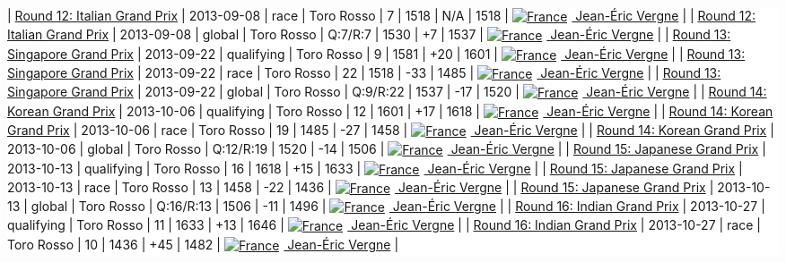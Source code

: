 | [Round 12: Italian Grand Prix](../seasons/2013-season-report#round-12-italian-grand-prix) | 2013-09-08 | race | Toro Rosso | 7 | 1518 | N/A | 1518 | [<img src="https://upload.wikimedia.org/wikipedia/commons/c/c3/Flag_of_France.svg" alt="France" width="20" height="auto" style="vertical-align: middle; margin-right: 5px;" onerror="this.outerHTML='🇫🇷'; this.style.marginRight='5px';"/> Jean-Éric Vergne](jean-ric-vergne) |
| [Round 12: Italian Grand Prix](../seasons/2013-season-report#round-12-italian-grand-prix) | 2013-09-08 | global | Toro Rosso | Q:7/R:7 | 1530 | +7 | 1537 | [<img src="https://upload.wikimedia.org/wikipedia/commons/c/c3/Flag_of_France.svg" alt="France" width="20" height="auto" style="vertical-align: middle; margin-right: 5px;" onerror="this.outerHTML='🇫🇷'; this.style.marginRight='5px';"/> Jean-Éric Vergne](jean-ric-vergne) |
| [Round 13: Singapore Grand Prix](../seasons/2013-season-report#round-13-singapore-grand-prix) | 2013-09-22 | qualifying | Toro Rosso | 9 | 1581 | +20 | 1601 | [<img src="https://upload.wikimedia.org/wikipedia/commons/c/c3/Flag_of_France.svg" alt="France" width="20" height="auto" style="vertical-align: middle; margin-right: 5px;" onerror="this.outerHTML='🇫🇷'; this.style.marginRight='5px';"/> Jean-Éric Vergne](jean-ric-vergne) |
| [Round 13: Singapore Grand Prix](../seasons/2013-season-report#round-13-singapore-grand-prix) | 2013-09-22 | race | Toro Rosso | 22 | 1518 | -33 | 1485 | [<img src="https://upload.wikimedia.org/wikipedia/commons/c/c3/Flag_of_France.svg" alt="France" width="20" height="auto" style="vertical-align: middle; margin-right: 5px;" onerror="this.outerHTML='🇫🇷'; this.style.marginRight='5px';"/> Jean-Éric Vergne](jean-ric-vergne) |
| [Round 13: Singapore Grand Prix](../seasons/2013-season-report#round-13-singapore-grand-prix) | 2013-09-22 | global | Toro Rosso | Q:9/R:22 | 1537 | -17 | 1520 | [<img src="https://upload.wikimedia.org/wikipedia/commons/c/c3/Flag_of_France.svg" alt="France" width="20" height="auto" style="vertical-align: middle; margin-right: 5px;" onerror="this.outerHTML='🇫🇷'; this.style.marginRight='5px';"/> Jean-Éric Vergne](jean-ric-vergne) |
| [Round 14: Korean Grand Prix](../seasons/2013-season-report#round-14-korean-grand-prix) | 2013-10-06 | qualifying | Toro Rosso | 12 | 1601 | +17 | 1618 | [<img src="https://upload.wikimedia.org/wikipedia/commons/c/c3/Flag_of_France.svg" alt="France" width="20" height="auto" style="vertical-align: middle; margin-right: 5px;" onerror="this.outerHTML='🇫🇷'; this.style.marginRight='5px';"/> Jean-Éric Vergne](jean-ric-vergne) |
| [Round 14: Korean Grand Prix](../seasons/2013-season-report#round-14-korean-grand-prix) | 2013-10-06 | race | Toro Rosso | 19 | 1485 | -27 | 1458 | [<img src="https://upload.wikimedia.org/wikipedia/commons/c/c3/Flag_of_France.svg" alt="France" width="20" height="auto" style="vertical-align: middle; margin-right: 5px;" onerror="this.outerHTML='🇫🇷'; this.style.marginRight='5px';"/> Jean-Éric Vergne](jean-ric-vergne) |
| [Round 14: Korean Grand Prix](../seasons/2013-season-report#round-14-korean-grand-prix) | 2013-10-06 | global | Toro Rosso | Q:12/R:19 | 1520 | -14 | 1506 | [<img src="https://upload.wikimedia.org/wikipedia/commons/c/c3/Flag_of_France.svg" alt="France" width="20" height="auto" style="vertical-align: middle; margin-right: 5px;" onerror="this.outerHTML='🇫🇷'; this.style.marginRight='5px';"/> Jean-Éric Vergne](jean-ric-vergne) |
| [Round 15: Japanese Grand Prix](../seasons/2013-season-report#round-15-japanese-grand-prix) | 2013-10-13 | qualifying | Toro Rosso | 16 | 1618 | +15 | 1633 | [<img src="https://upload.wikimedia.org/wikipedia/commons/c/c3/Flag_of_France.svg" alt="France" width="20" height="auto" style="vertical-align: middle; margin-right: 5px;" onerror="this.outerHTML='🇫🇷'; this.style.marginRight='5px';"/> Jean-Éric Vergne](jean-ric-vergne) |
| [Round 15: Japanese Grand Prix](../seasons/2013-season-report#round-15-japanese-grand-prix) | 2013-10-13 | race | Toro Rosso | 13 | 1458 | -22 | 1436 | [<img src="https://upload.wikimedia.org/wikipedia/commons/c/c3/Flag_of_France.svg" alt="France" width="20" height="auto" style="vertical-align: middle; margin-right: 5px;" onerror="this.outerHTML='🇫🇷'; this.style.marginRight='5px';"/> Jean-Éric Vergne](jean-ric-vergne) |
| [Round 15: Japanese Grand Prix](../seasons/2013-season-report#round-15-japanese-grand-prix) | 2013-10-13 | global | Toro Rosso | Q:16/R:13 | 1506 | -11 | 1496 | [<img src="https://upload.wikimedia.org/wikipedia/commons/c/c3/Flag_of_France.svg" alt="France" width="20" height="auto" style="vertical-align: middle; margin-right: 5px;" onerror="this.outerHTML='🇫🇷'; this.style.marginRight='5px';"/> Jean-Éric Vergne](jean-ric-vergne) |
| [Round 16: Indian Grand Prix](../seasons/2013-season-report#round-16-indian-grand-prix) | 2013-10-27 | qualifying | Toro Rosso | 11 | 1633 | +13 | 1646 | [<img src="https://upload.wikimedia.org/wikipedia/commons/c/c3/Flag_of_France.svg" alt="France" width="20" height="auto" style="vertical-align: middle; margin-right: 5px;" onerror="this.outerHTML='🇫🇷'; this.style.marginRight='5px';"/> Jean-Éric Vergne](jean-ric-vergne) |
| [Round 16: Indian Grand Prix](../seasons/2013-season-report#round-16-indian-grand-prix) | 2013-10-27 | race | Toro Rosso | 10 | 1436 | +45 | 1482 | [<img src="https://upload.wikimedia.org/wikipedia/commons/c/c3/Flag_of_France.svg" alt="France" width="20" height="auto" style="vertical-align: middle; margin-right: 5px;" onerror="this.outerHTML='🇫🇷'; this.style.marginRight='5px';"/> Jean-Éric Vergne](jean-ric-vergne) |